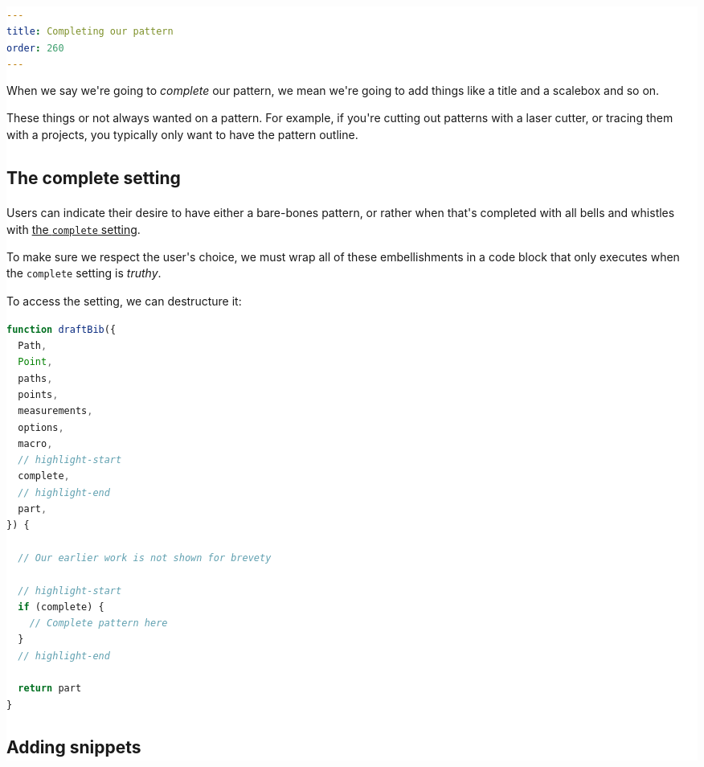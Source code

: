 ```yaml
---
title: Completing our pattern
order: 260
---
```


When we say we're going to *complete* our pattern, we mean we're going to add
things like a title and a scalebox and so on.

These things or not always wanted on a pattern. For example, if you're cutting
out patterns with a laser cutter, or tracing them with a projects, you
typically only want to have the pattern outline.

## The complete setting

Users can indicate their desire to have either a bare-bones pattern, or rather
when that's completed with all bells and whistles with [the
`complete` setting](/reference/settings/complete).

To make sure we respect the user's choice, we must wrap all of these
embellishments in a code block that only executes when the `complete` setting
is *truthy*.

To access the setting, we can destructure it:

```design/src/bib.mjs
function draftBib({
  Path,
  Point,
  paths,
  points,
  measurements,
  options,
  macro,
  // highlight-start
  complete,
  // highlight-end
  part,
}) {

  // Our earlier work is not shown for brevety

  // highlight-start
  if (complete) {
    // Complete pattern here
  }
  // highlight-end

  return part
}
```

## Adding snippets
